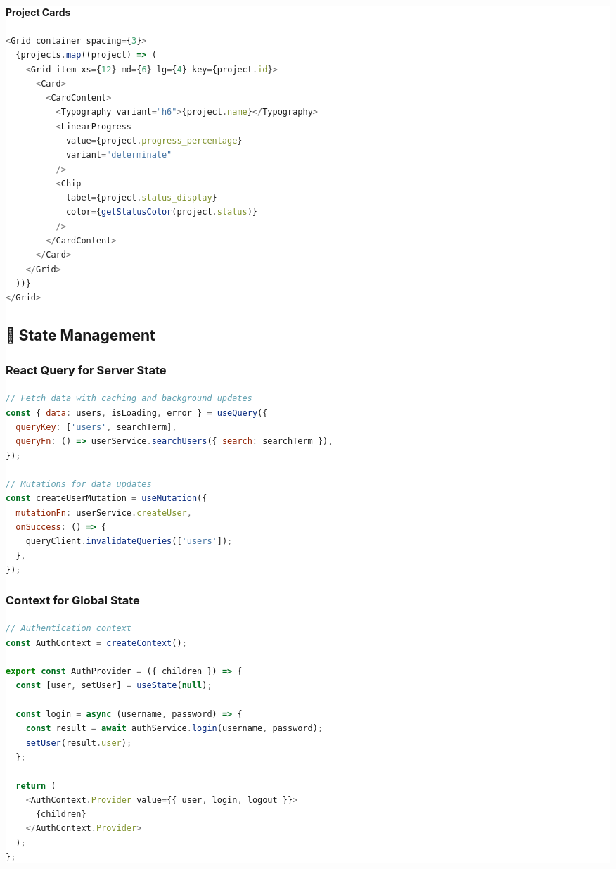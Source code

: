 #### Project Cards
```javascript
<Grid container spacing={3}>
  {projects.map((project) => (
    <Grid item xs={12} md={6} lg={4} key={project.id}>
      <Card>
        <CardContent>
          <Typography variant="h6">{project.name}</Typography>
          <LinearProgress 
            value={project.progress_percentage} 
            variant="determinate" 
          />
          <Chip 
            label={project.status_display} 
            color={getStatusColor(project.status)} 
          />
        </CardContent>
      </Card>
    </Grid>
  ))}
</Grid>
```

## 🔄 State Management

### React Query for Server State
```javascript
// Fetch data with caching and background updates
const { data: users, isLoading, error } = useQuery({
  queryKey: ['users', searchTerm],
  queryFn: () => userService.searchUsers({ search: searchTerm }),
});

// Mutations for data updates
const createUserMutation = useMutation({
  mutationFn: userService.createUser,
  onSuccess: () => {
    queryClient.invalidateQueries(['users']);
  },
});
```

### Context for Global State
```javascript
// Authentication context
const AuthContext = createContext();

export const AuthProvider = ({ children }) => {
  const [user, setUser] = useState(null);
  
  const login = async (username, password) => {
    const result = await authService.login(username, password);
    setUser(result.user);
  };

  return (
    <AuthContext.Provider value={{ user, login, logout }}>
      {children}
    </AuthContext.Provider>
  );
};
```
